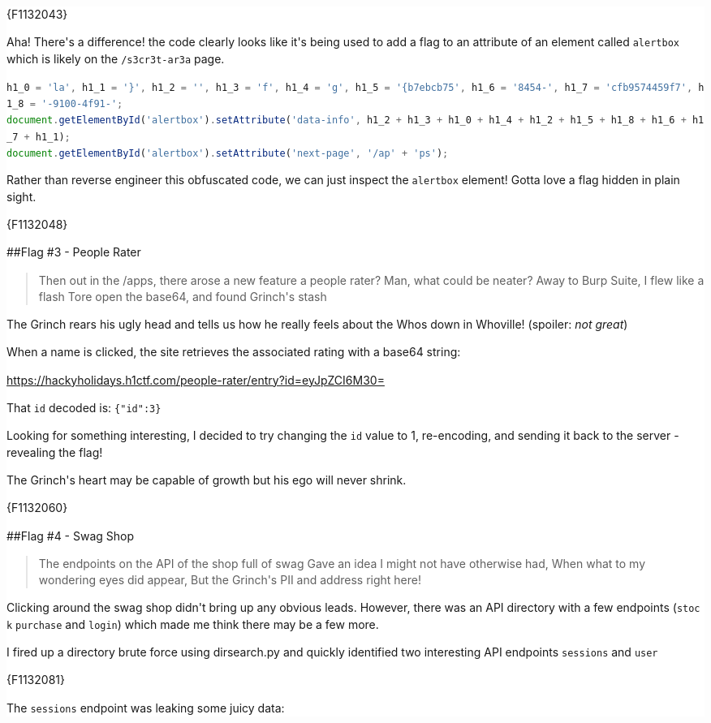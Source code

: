 {F1132043}

Aha! There's a difference! the code clearly looks like it's being used to add a flag to an attribute of an element called `alertbox` which is likely on the `/s3cr3t-ar3a` page. 

```javascript
h1_0 = 'la', h1_1 = '}', h1_2 = '', h1_3 = 'f', h1_4 = 'g', h1_5 = '{b7ebcb75', h1_6 = '8454-', h1_7 = 'cfb9574459f7', h1_8 = '-9100-4f91-';
document.getElementById('alertbox').setAttribute('data-info', h1_2 + h1_3 + h1_0 + h1_4 + h1_2 + h1_5 + h1_8 + h1_6 + h1_7 + h1_1);
document.getElementById('alertbox').setAttribute('next-page', '/ap' + 'ps');
```
Rather than reverse engineer this obfuscated code, we can just inspect the `alertbox` element! Gotta love a flag hidden in plain sight. 

{F1132048}

##Flag #3 - People Rater

>Then out in the /apps, there arose a new feature
>a people rater? Man, what could be neater?
>Away to Burp Suite, I flew like a flash
>Tore open the base64, and found Grinch's stash

The Grinch rears his ugly head and tells us how he really feels about the Whos down in Whoville! (spoiler: *not great*)

When a name is clicked, the site retrieves the associated rating with a base64 string:

https://hackyholidays.h1ctf.com/people-rater/entry?id=eyJpZCI6M30=

That `id` decoded is: `{"id":3}`

Looking for something interesting, I decided to try changing the `id` value to 1, re-encoding, and sending it back to the server - revealing the flag!

The Grinch's heart may be capable of growth but his ego will never shrink. 

{F1132060}

##Flag #4 - Swag Shop

>The endpoints on the API of the shop full of swag
>Gave an idea I might not have otherwise had,
>When what to my wondering eyes did appear,
>But the Grinch's PII and address right here!

Clicking around the swag shop didn't bring up any obvious leads. However, there was an API directory with a few endpoints (`stock` `purchase` and `login`) which made me think there may be a few more. 

I fired up a directory brute  force using dirsearch.py and quickly identified two interesting API endpoints `sessions` and `user`

{F1132081}

The `sessions` endpoint was leaking some juicy data:

```json
```